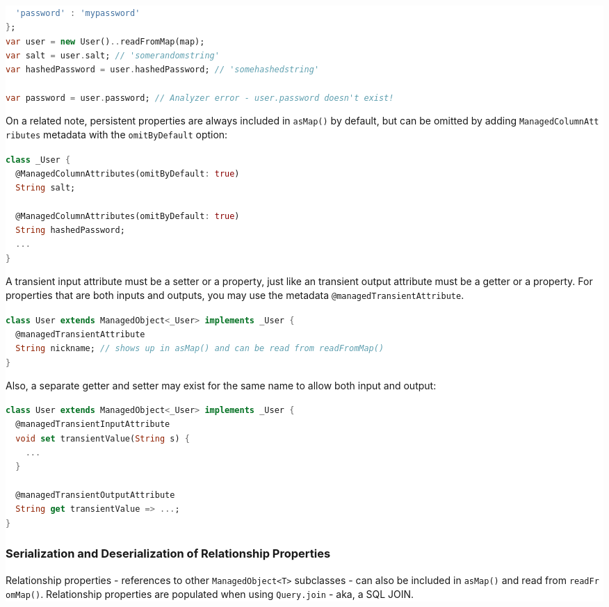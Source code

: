 ```dart
  'password' : 'mypassword'
};
var user = new User()..readFromMap(map);
var salt = user.salt; // 'somerandomstring'
var hashedPassword = user.hashedPassword; // 'somehashedstring'

var password = user.password; // Analyzer error - user.password doesn't exist!
```

On a related note, persistent properties are always included in `asMap()` by default, but can be omitted by adding `ManagedColumnAttributes` metadata with the `omitByDefault` option:

```dart
class _User {
  @ManagedColumnAttributes(omitByDefault: true)
  String salt;

  @ManagedColumnAttributes(omitByDefault: true)
  String hashedPassword;
  ...
}
```

A transient input attribute must be a setter or a property, just like an transient output attribute must be a getter or a property. For properties that are both inputs and outputs, you may use the metadata `@managedTransientAttribute`.

```dart
class User extends ManagedObject<_User> implements _User {
  @managedTransientAttribute
  String nickname; // shows up in asMap() and can be read from readFromMap()
}
```

Also, a separate getter and setter may exist for the same name to allow both input and output:

```dart
class User extends ManagedObject<_User> implements _User {
  @managedTransientInputAttribute
  void set transientValue(String s) {
    ...
  }

  @managedTransientOutputAttribute
  String get transientValue => ...;
}
```

### Serialization and Deserialization of Relationship Properties

Relationship properties - references to other `ManagedObject<T>` subclasses - can also be included in `asMap()` and read from `readFromMap()`. Relationship properties are populated when using `Query.join` - aka, a SQL JOIN.
